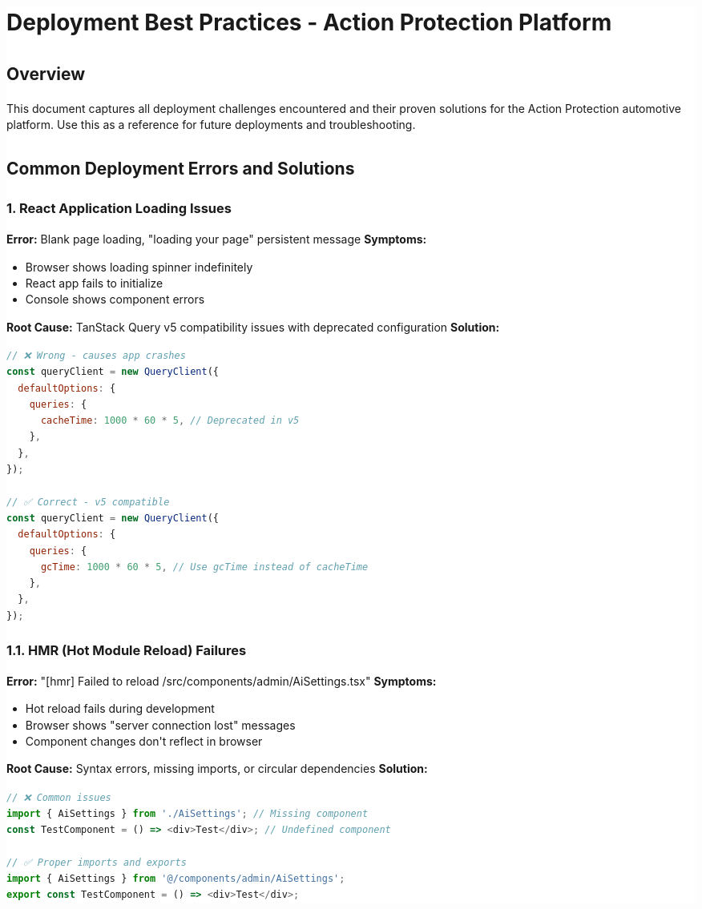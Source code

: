 # Deployment Best Practices - Action Protection Platform

## Overview
This document captures all deployment challenges encountered and their proven solutions for the Action Protection automotive platform. Use this as a reference for future deployments and troubleshooting.

## Common Deployment Errors and Solutions

### 1. React Application Loading Issues

**Error:** Blank page loading, "loading your page" persistent message
**Symptoms:**
- Browser shows loading spinner indefinitely
- React app fails to initialize
- Console shows component errors

**Root Cause:** TanStack Query v5 compatibility issues with deprecated configuration
**Solution:**
```javascript
// ❌ Wrong - causes app crashes
const queryClient = new QueryClient({
  defaultOptions: {
    queries: {
      cacheTime: 1000 * 60 * 5, // Deprecated in v5
    },
  },
});

// ✅ Correct - v5 compatible
const queryClient = new QueryClient({
  defaultOptions: {
    queries: {
      gcTime: 1000 * 60 * 5, // Use gcTime instead of cacheTime
    },
  },
});
```

### 1.1. HMR (Hot Module Reload) Failures

**Error:** "[hmr] Failed to reload /src/components/admin/AiSettings.tsx"
**Symptoms:**
- Hot reload fails during development
- Browser shows "server connection lost" messages
- Component changes don't reflect in browser

**Root Cause:** Syntax errors, missing imports, or circular dependencies
**Solution:**
```javascript
// ❌ Common issues
import { AiSettings } from './AiSettings'; // Missing component
const TestComponent = () => <div>Test</div>; // Undefined component

// ✅ Proper imports and exports
import { AiSettings } from '@/components/admin/AiSettings';
export const TestComponent = () => <div>Test</div>;
```
